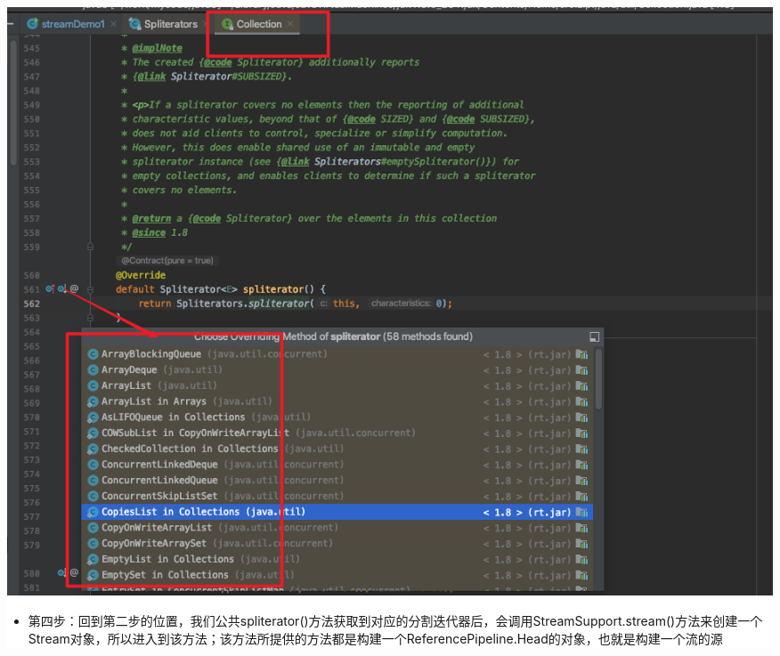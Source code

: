 ![image-20200830172655855](image-20200830172655855.png)

- 第四步：回到第二步的位置，我们公共spliterator()方法获取到对应的分割迭代器后，会调用StreamSupport.stream()方法来创建一个Stream对象，所以进入到该方法；该方法所提供的方法都是构建一个ReferencePipeline.Head的对象，也就是构建一个流的源
